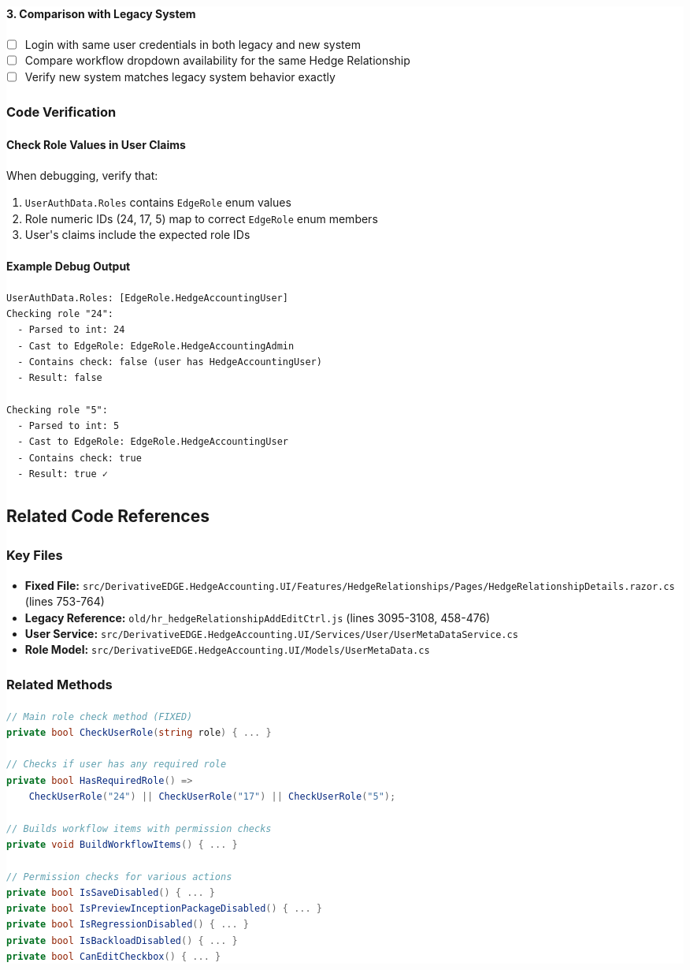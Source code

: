 #### 3. Comparison with Legacy System
- [ ] Login with same user credentials in both legacy and new system
- [ ] Compare workflow dropdown availability for the same Hedge Relationship
- [ ] Verify new system matches legacy system behavior exactly

### Code Verification

#### Check Role Values in User Claims
When debugging, verify that:
1. `UserAuthData.Roles` contains `EdgeRole` enum values
2. Role numeric IDs (24, 17, 5) map to correct `EdgeRole` enum members
3. User's claims include the expected role IDs

#### Example Debug Output
```
UserAuthData.Roles: [EdgeRole.HedgeAccountingUser]
Checking role "24": 
  - Parsed to int: 24
  - Cast to EdgeRole: EdgeRole.HedgeAccountingAdmin
  - Contains check: false (user has HedgeAccountingUser)
  - Result: false

Checking role "5":
  - Parsed to int: 5
  - Cast to EdgeRole: EdgeRole.HedgeAccountingUser
  - Contains check: true
  - Result: true ✓
```

## Related Code References

### Key Files
- **Fixed File:** `src/DerivativeEDGE.HedgeAccounting.UI/Features/HedgeRelationships/Pages/HedgeRelationshipDetails.razor.cs` (lines 753-764)
- **Legacy Reference:** `old/hr_hedgeRelationshipAddEditCtrl.js` (lines 3095-3108, 458-476)
- **User Service:** `src/DerivativeEDGE.HedgeAccounting.UI/Services/User/UserMetaDataService.cs`
- **Role Model:** `src/DerivativeEDGE.HedgeAccounting.UI/Models/UserMetaData.cs`

### Related Methods
```csharp
// Main role check method (FIXED)
private bool CheckUserRole(string role) { ... }

// Checks if user has any required role
private bool HasRequiredRole() =>
    CheckUserRole("24") || CheckUserRole("17") || CheckUserRole("5");

// Builds workflow items with permission checks
private void BuildWorkflowItems() { ... }

// Permission checks for various actions
private bool IsSaveDisabled() { ... }
private bool IsPreviewInceptionPackageDisabled() { ... }
private bool IsRegressionDisabled() { ... }
private bool IsBackloadDisabled() { ... }
private bool CanEditCheckbox() { ... }
```
